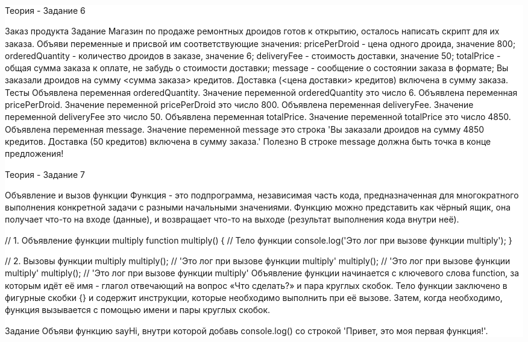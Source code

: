 Теория - Задание 6

Заказ продукта
Задание
Магазин по продаже ремонтных дроидов готов к открытию, осталось написать скрипт для их заказа. Объяви переменные и присвой им соответствующие значения:
pricePerDroid - цена одного дроида, значение 800;
orderedQuantity - количество дроидов в заказе, значение 6;
deliveryFee - стоимость доставки, значение 50;
totalPrice - общая сумма заказа к оплате, не забудь о стоимости доставки;
message - сообщение о состоянии заказа в формате; Вы заказали дроидов на сумму <сумма заказа> кредитов. Доставка (<цена доставки> кредитов) включена в сумму заказа.
Тесты
Объявлена переменная orderedQuantity.
Значение переменной orderedQuantity это число 6.
Объявлена переменная pricePerDroid.
Значение переменной pricePerDroid это число 800.
Объявлена переменная deliveryFee.
Значение переменной deliveryFee это число 50.
Объявлена переменная totalPrice.
Значение переменной totalPrice это число 4850.
Объявлена переменная message.
Значение переменной message это строка 'Вы заказали дроидов на сумму 4850 кредитов. Доставка (50 кредитов) включена в сумму заказа.'
Полезно
В строке message должна быть точка в конце предложения!

Теория - Задание 7

Объявление и вызов функции
Функция - это подпрограмма, независимая часть кода, предназначенная для многократного выполнения конкретной задачи с разными начальными значениями.
Функцию можно представить как чёрный ящик, она получает что-то на входе (данные), и возвращает что-то на выходе (результат выполнения кода внутри неё).

// 1. Объявление функции multiply
function multiply() {
// Тело функции
console.log('Это лог при вызове функции multiply');
}

// 2. Вызовы функции multiply
multiply(); // 'Это лог при вызове функции multiply'
multiply(); // 'Это лог при вызове функции multiply'
multiply(); // 'Это лог при вызове функции multiply'
Объявление функции начинается с ключевого слова function, за которым идёт её имя - глагол отвечающий на вопрос «Что сделать?» и пара круглых скобок. Тело функции заключено в фигурные скобки {} и содержит инструкции, которые необходимо выполнить при её вызове. Затем, когда необходимо, функция вызывается с помощью имени и пары круглых скобок.

Задание
Объяви функцию sayHi, внутри которой добавь console.log() со строкой 'Привет, это моя первая функция!'.
